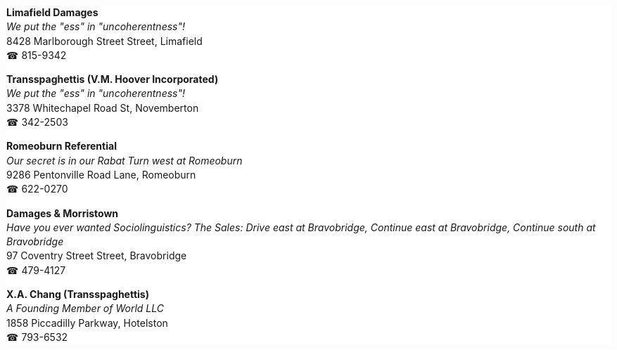 **Limafield Damages**  
_We put the "ess" in "uncoherentness"!_  
8428 Marlborough Street Street, Limafield  
☎ 815-9342

**Transspaghettis (V.M. Hoover Incorporated)**  
_We put the "ess" in "uncoherentness"!_  
3378 Whitechapel Road St, Novemberton  
☎ 342-2503

**Romeoburn Referential**  
_Our secret is in our Rabat 
Turn west at Romeoburn_  
9286 Pentonville Road Lane, Romeoburn  
☎ 622-0270

**Damages & Morristown**  
_Have you ever wanted Sociolinguistics? 
The Sales: Drive east at Bravobridge, Continue east at Bravobridge, Continue south at Bravobridge_  
97 Coventry Street Street, Bravobridge  
☎ 479-4127

**X.A. Chang (Transspaghettis)**  
_A Founding Member of World LLC_  
1858 Piccadilly Parkway, Hotelston  
☎ 793-6532

